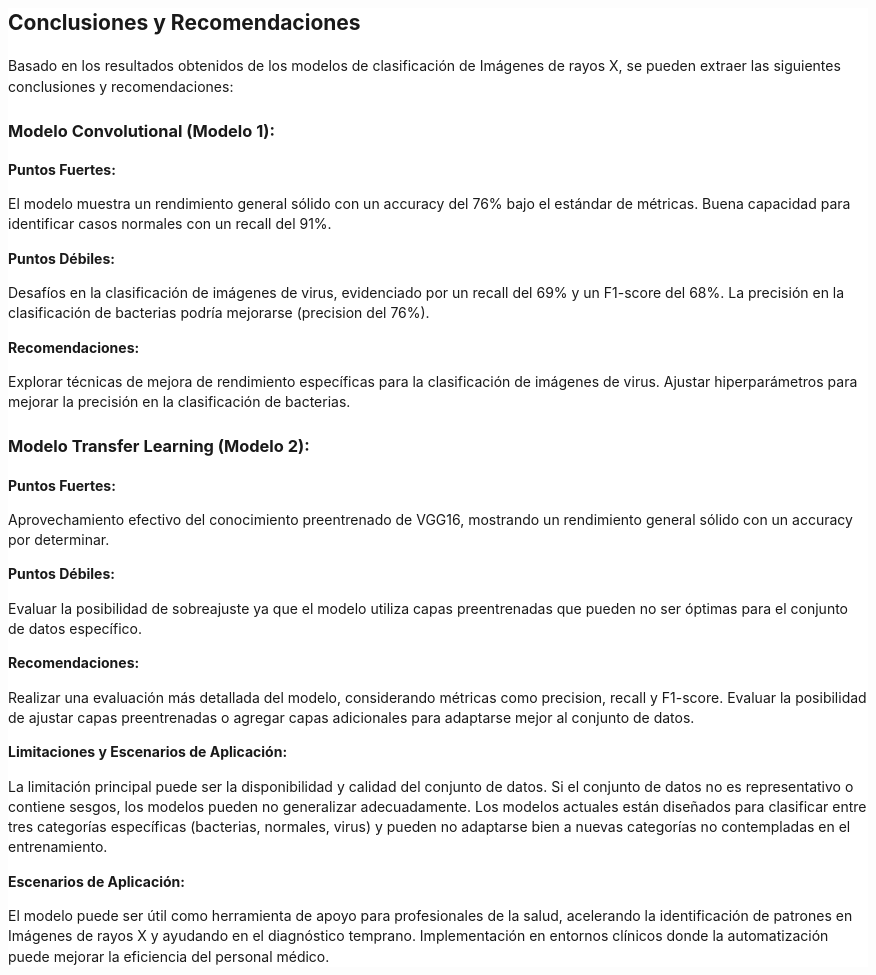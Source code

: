 
## Conclusiones y Recomendaciones

Basado en los resultados obtenidos de los modelos de clasificación de Imágenes de rayos X, se pueden extraer las siguientes conclusiones y recomendaciones:

### **Modelo Convolutional (Modelo 1):**

**Puntos Fuertes:**

El modelo muestra un rendimiento general sólido con un accuracy del 76% bajo el estándar de métricas.
Buena capacidad para identificar casos normales con un recall del 91%.

**Puntos Débiles:**

Desafíos en la clasificación de imágenes de virus, evidenciado por un recall del 69% y un F1-score del 68%.
La precisión en la clasificación de bacterias podría mejorarse (precision del 76%).

**Recomendaciones:**

Explorar técnicas de mejora de rendimiento específicas para la clasificación de imágenes de virus.
Ajustar hiperparámetros para mejorar la precisión en la clasificación de bacterias.

### **Modelo Transfer Learning (Modelo 2):**

**Puntos Fuertes:**

Aprovechamiento efectivo del conocimiento preentrenado de VGG16, mostrando un rendimiento general sólido con un accuracy por determinar.

**Puntos Débiles:**

Evaluar la posibilidad de sobreajuste ya que el modelo utiliza capas preentrenadas que pueden no ser óptimas para el conjunto de datos específico.

**Recomendaciones:**

Realizar una evaluación más detallada del modelo, considerando métricas como precision, recall y F1-score.
Evaluar la posibilidad de ajustar capas preentrenadas o agregar capas adicionales para adaptarse mejor al conjunto de datos.

**Limitaciones y Escenarios de Aplicación:**

La limitación principal puede ser la disponibilidad y calidad del conjunto de datos. Si el conjunto de datos no es representativo o contiene sesgos, los modelos pueden no generalizar adecuadamente.
Los modelos actuales están diseñados para clasificar entre tres categorías específicas (bacterias, normales, virus) y pueden no adaptarse bien a nuevas categorías no contempladas en el entrenamiento.

**Escenarios de Aplicación:**

El modelo puede ser útil como herramienta de apoyo para profesionales de la salud, acelerando la identificación de patrones en Imágenes de rayos X y ayudando en el diagnóstico temprano.
Implementación en entornos clínicos donde la automatización puede mejorar la eficiencia del personal médico.
